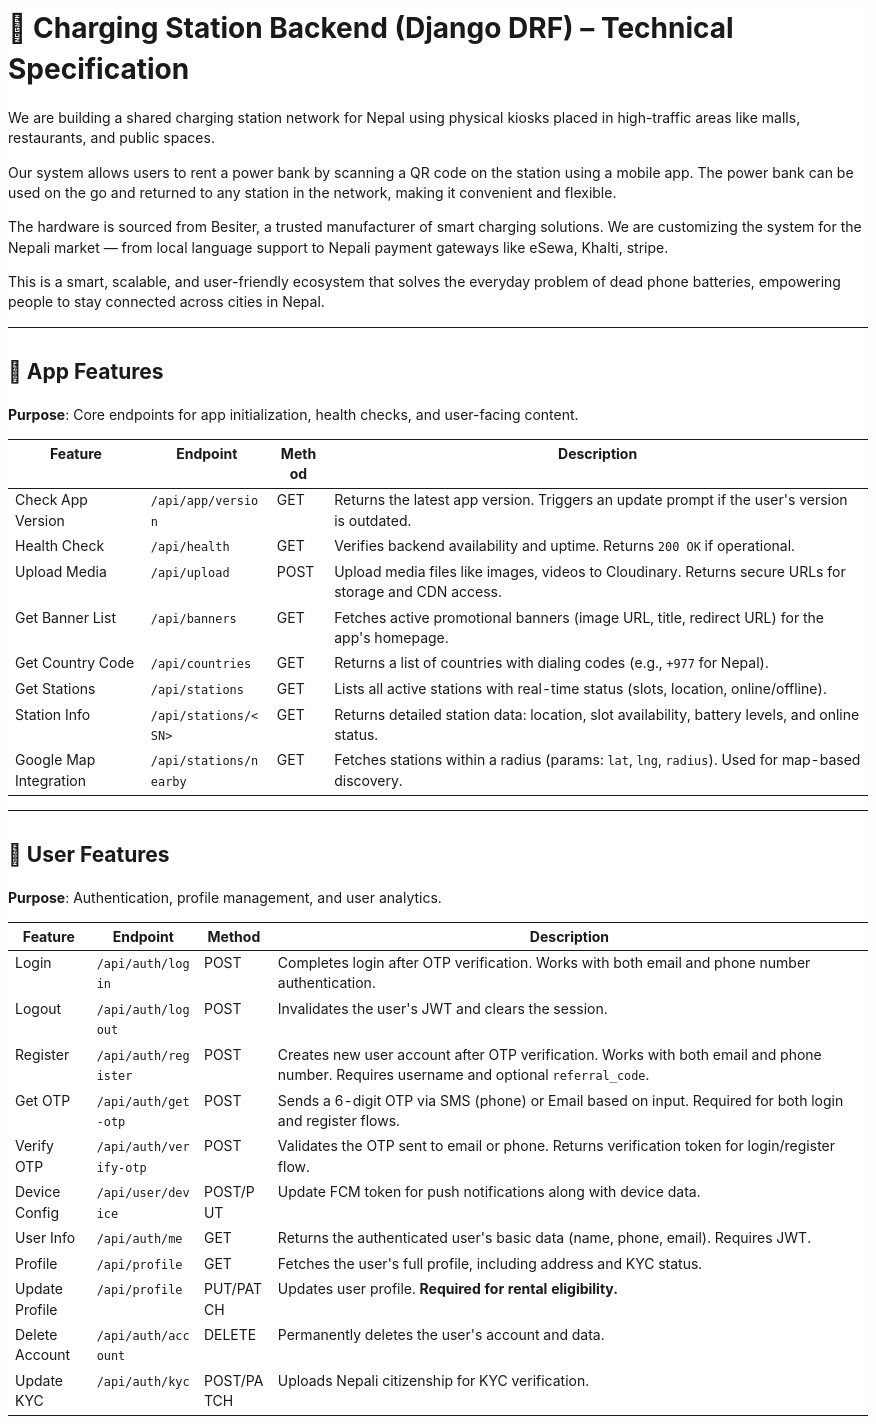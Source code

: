 # **🔋 Charging Station Backend (Django DRF) – Technical Specification**

We are building a shared charging station network for Nepal using physical kiosks placed in high-traffic areas like malls, restaurants, and public spaces.

Our system allows users to rent a power bank by scanning a QR code on the station using a mobile app. The power bank can be used on the go and returned to any station in the network, making it convenient and flexible.

The hardware is sourced from Besiter, a trusted manufacturer of smart charging solutions. We are customizing the system for the Nepali market — from local language support to Nepali payment gateways like eSewa, Khalti, stripe.

This is a smart, scalable, and user-friendly ecosystem that solves the everyday problem of dead phone batteries, empowering people to stay connected across cities in Nepal.

---

## **📱 App Features**
**Purpose**: Core endpoints for app initialization, health checks, and user-facing content.

| Feature                | Endpoint               | Method | Description                                                                                     |
|------------------------|------------------------|--------|-------------------------------------------------------------------------------------------------|
| Check App Version      | `/api/app/version`    | GET    | Returns the latest app version. Triggers an update prompt if the user's version is outdated.   |
| Health Check           | `/api/health`         | GET    | Verifies backend availability and uptime. Returns `200 OK` if operational.                      |
| Upload Media | `/api/upload` | POST | Upload media files like images, videos to Cloudinary. Returns secure URLs for storage and CDN access. |
| Get Banner List        | `/api/banners`        | GET    | Fetches active promotional banners (image URL, title, redirect URL) for the app's homepage.     |
| Get Country Code       | `/api/countries`      | GET    | Returns a list of countries with dialing codes (e.g., `+977` for Nepal).                      |
| Get Stations           | `/api/stations`       | GET    | Lists all active stations with real-time status (slots, location, online/offline).              |
| Station Info           | `/api/stations/<SN>`  | GET    | Returns detailed station data: location, slot availability, battery levels, and online status.  |
| Google Map Integration| `/api/stations/nearby` | GET    | Fetches stations within a radius (params: `lat`, `lng`, `radius`). Used for map-based discovery.|

---

## **👤 User Features**
**Purpose**: Authentication, profile management, and user analytics.

| Feature              | Endpoint                     | Method     | Description                                                  |
| -------------------- | ---------------------------- | ---------- | ------------------------------------------------------------ |
| Login                | `/api/auth/login`            | POST       | Completes login after OTP verification. Works with both email and phone number authentication. |
| Logout               | `/api/auth/logout`           | POST       | Invalidates the user's JWT and clears the session.           |
| Register             | `/api/auth/register`         | POST       | Creates new user account after OTP verification. Works with both email and phone number. Requires username and optional `referral_code`. |
| Get OTP              | `/api/auth/get-otp`          | POST       | Sends a 6-digit OTP via SMS (phone) or Email based on input. Required for both login and register flows. |
| Verify OTP           | `/api/auth/verify-otp`       | POST       | Validates the OTP sent to email or phone. Returns verification token for login/register flow. |
| Device Config        | `/api/user/device`           | POST/PUT   | Update FCM token for push notifications along with device data. |
| User Info            | `/api/auth/me`               | GET        | Returns the authenticated user's basic data (name, phone, email). Requires JWT. |
| Profile              | `/api/profile`               | GET        | Fetches the user's full profile, including address and KYC status. |
| Update Profile       | `/api/profile`               | PUT/PATCH  | Updates user profile. **Required for rental eligibility.**   |
| Delete Account       | `/api/auth/account`          | DELETE     | Permanently deletes the user's account and data.             |
| Update KYC           | `/api/auth/kyc`              | POST/PATCH | Uploads Nepali citizenship for KYC verification.             |